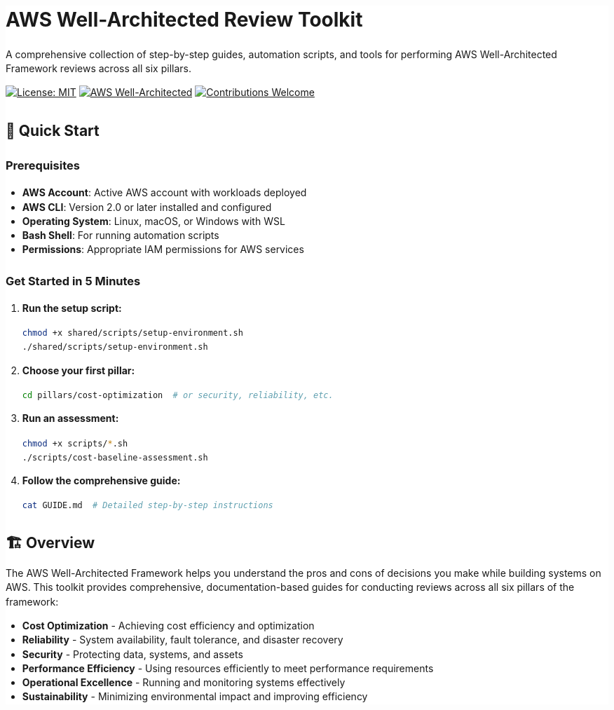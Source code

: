 # AWS Well-Architected Review Toolkit

A comprehensive collection of step-by-step guides, automation scripts, and tools for performing AWS Well-Architected Framework reviews across all six pillars.

[![License: MIT](https://img.shields.io/badge/License-MIT-yellow.svg)](https://opensource.org/licenses/MIT)
[![AWS Well-Architected](https://img.shields.io/badge/AWS-Well--Architected-orange.svg)](https://aws.amazon.com/architecture/well-architected/)
[![Contributions Welcome](https://img.shields.io/badge/contributions-welcome-brightgreen.svg)](CONTRIBUTING.md)

## 🚀 Quick Start

### Prerequisites

- **AWS Account**: Active AWS account with workloads deployed
- **AWS CLI**: Version 2.0 or later installed and configured
- **Operating System**: Linux, macOS, or Windows with WSL
- **Bash Shell**: For running automation scripts
- **Permissions**: Appropriate IAM permissions for AWS services

### Get Started in 5 Minutes

1. **Run the setup script:**
   ```bash
   chmod +x shared/scripts/setup-environment.sh
   ./shared/scripts/setup-environment.sh
   ```

2. **Choose your first pillar:**
   ```bash
   cd pillars/cost-optimization  # or security, reliability, etc.
   ```

3. **Run an assessment:**
   ```bash
   chmod +x scripts/*.sh
   ./scripts/cost-baseline-assessment.sh
   ```

4. **Follow the comprehensive guide:**
   ```bash
   cat GUIDE.md  # Detailed step-by-step instructions
   ```

## 🏗️ Overview

The AWS Well-Architected Framework helps you understand the pros and cons of decisions you make while building systems on AWS. This toolkit provides comprehensive, documentation-based guides for conducting reviews across all six pillars of the framework:

- **Cost Optimization** - Achieving cost efficiency and optimization
- **Reliability** - System availability, fault tolerance, and disaster recovery  
- **Security** - Protecting data, systems, and assets
- **Performance Efficiency** - Using resources efficiently to meet performance requirements
- **Operational Excellence** - Running and monitoring systems effectively
- **Sustainability** - Minimizing environmental impact and improving efficiency
